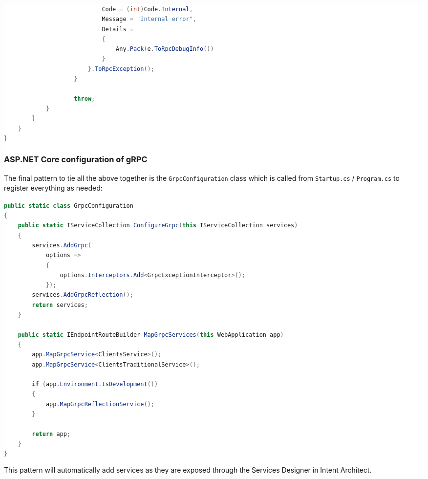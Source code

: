 ```csharp
                            Code = (int)Code.Internal,
                            Message = "Internal error",
                            Details =
                            {
                                Any.Pack(e.ToRpcDebugInfo())
                            }
                        }.ToRpcException();
                    }

                    throw;
            }
        }
    }
}
```

### ASP.NET Core configuration of gRPC

The final pattern to tie all the above together is the `GrpcConfiguration` class which is called from `Startup.cs` / `Program.cs` to register everything as needed:

```csharp
public static class GrpcConfiguration
{
    public static IServiceCollection ConfigureGrpc(this IServiceCollection services)
    {
        services.AddGrpc(
            options =>
            {
                options.Interceptors.Add<GrpcExceptionInterceptor>();
            });
        services.AddGrpcReflection();
        return services;
    }

    public static IEndpointRouteBuilder MapGrpcServices(this WebApplication app)
    {
        app.MapGrpcService<ClientsService>();
        app.MapGrpcService<ClientsTraditionalService>();

        if (app.Environment.IsDevelopment())
        {
            app.MapGrpcReflectionService();
        }

        return app;
    }
}
```

This pattern will automatically add services as they are exposed through the Services Designer in Intent Architect.
